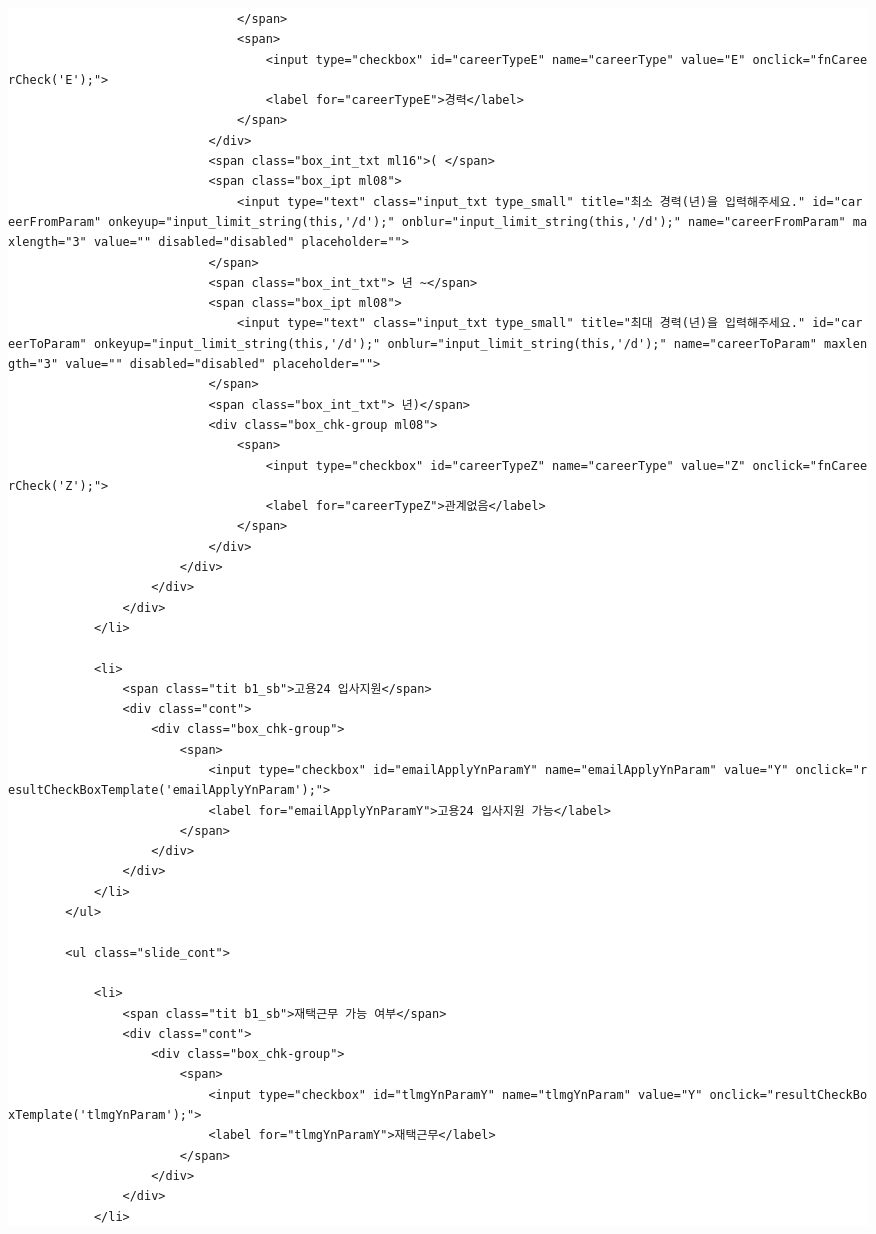 									</span>
									<span>
										<input type="checkbox" id="careerTypeE" name="careerType" value="E" onclick="fnCareerCheck('E');">
										<label for="careerTypeE">경력</label>
									</span>
								</div>
								<span class="box_int_txt ml16">( </span>
								<span class="box_ipt ml08">
									<input type="text" class="input_txt type_small" title="최소 경력(년)을 입력해주세요." id="careerFromParam" onkeyup="input_limit_string(this,'/d');" onblur="input_limit_string(this,'/d');" name="careerFromParam" maxlength="3" value="" disabled="disabled" placeholder="">
								</span>
								<span class="box_int_txt"> 년 ~</span>
								<span class="box_ipt ml08">
									<input type="text" class="input_txt type_small" title="최대 경력(년)을 입력해주세요." id="careerToParam" onkeyup="input_limit_string(this,'/d');" onblur="input_limit_string(this,'/d');" name="careerToParam" maxlength="3" value="" disabled="disabled" placeholder="">
								</span>
								<span class="box_int_txt"> 년)</span>
								<div class="box_chk-group ml08">
									<span>
										<input type="checkbox" id="careerTypeZ" name="careerType" value="Z" onclick="fnCareerCheck('Z');">
										<label for="careerTypeZ">관계없음</label>
									</span>
								</div>
							</div>
						</div>
					</div>
				</li>

				<li>
					<span class="tit b1_sb">고용24 입사지원</span>
					<div class="cont">
						<div class="box_chk-group">
                        	<span>
								<input type="checkbox" id="emailApplyYnParamY" name="emailApplyYnParam" value="Y" onclick="resultCheckBoxTemplate('emailApplyYnParam');">
								<label for="emailApplyYnParamY">고용24 입사지원 가능</label>
							</span>
						</div>
					</div>
				</li>
			</ul>

			<ul class="slide_cont">

				<li>
					<span class="tit b1_sb">재택근무 가능 여부</span>
					<div class="cont">
						<div class="box_chk-group">
                        	<span>
								<input type="checkbox" id="tlmgYnParamY" name="tlmgYnParam" value="Y" onclick="resultCheckBoxTemplate('tlmgYnParam');">
								<label for="tlmgYnParamY">재택근무</label>
							</span>
						</div>
					</div>
				</li>
